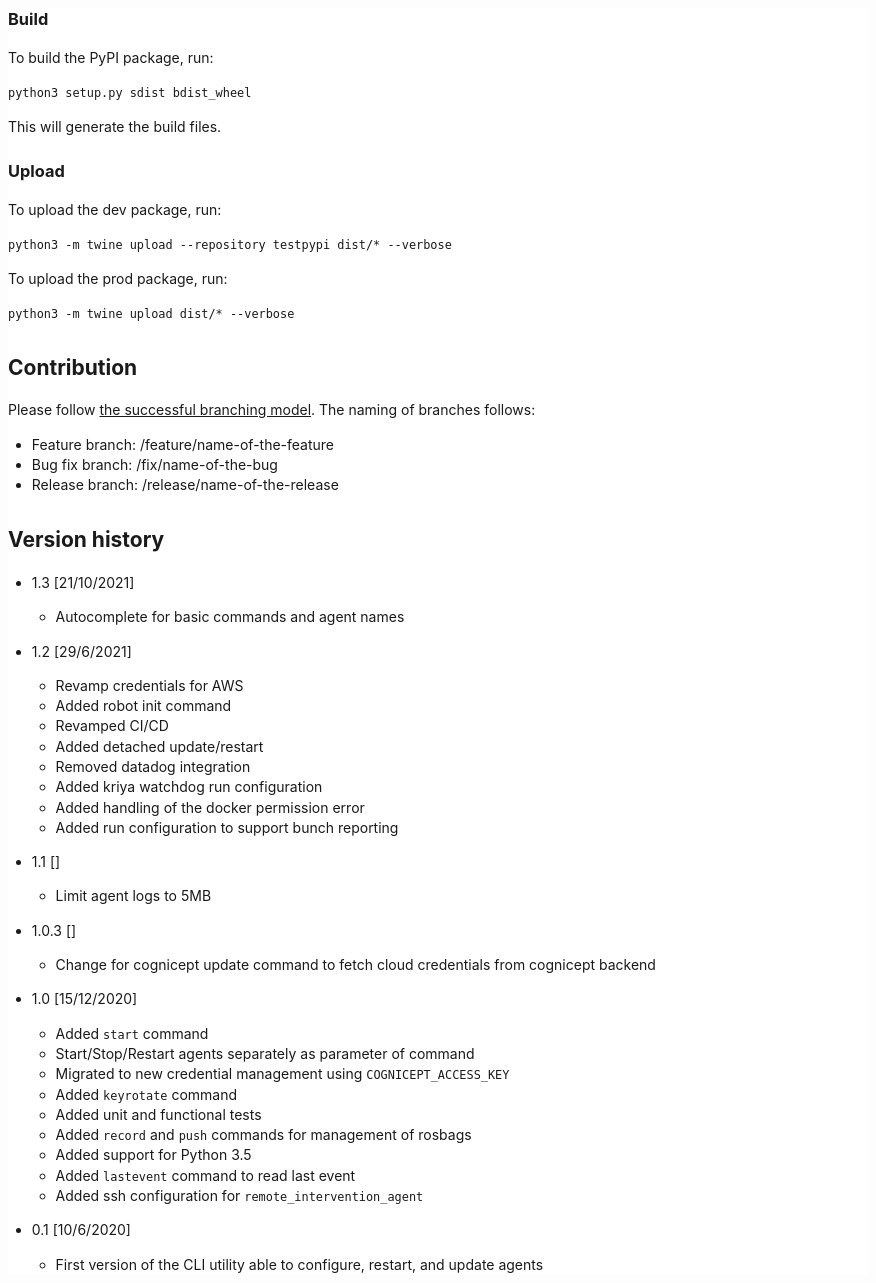 ### Build

To build the PyPI package, run:

```
python3 setup.py sdist bdist_wheel
```

This will generate the build files. 

### Upload

To upload the dev package, run:

```
python3 -m twine upload --repository testpypi dist/* --verbose
```

To upload the prod package, run:

```
python3 -m twine upload dist/* --verbose
```

## Contribution

Please follow [the successful branching model](https://nvie.com/posts/a-successful-git-branching-model/). The naming of branches follows:

* Feature branch: /feature/name-of-the-feature
* Bug fix branch: /fix/name-of-the-bug
* Release branch: /release/name-of-the-release


## Version history
* 1.3 [21/10/2021]
    * Autocomplete for basic commands and agent names
* 1.2 [29/6/2021]
    * Revamp credentials for AWS
    * Added robot init command
    * Revamped CI/CD
    * Added detached update/restart
    * Removed datadog integration
    * Added kriya watchdog run configuration
    * Added handling of the docker permission error 
    * Added run configuration to support bunch reporting
* 1.1 []
    * Limit agent logs to 5MB

* 1.0.3 []
    * Change for cognicept update command to fetch cloud credentials from cognicept backend

* 1.0 [15/12/2020]
    * Added `start` command
    * Start/Stop/Restart agents separately as parameter of command
    * Migrated to new credential management using `COGNICEPT_ACCESS_KEY` 
    * Added `keyrotate` command
    * Added unit and functional tests
    * Added `record` and `push` commands for management of rosbags
    * Added support for Python 3.5
    * Added `lastevent` command to read last event 
    * Added ssh configuration for `remote_intervention_agent`

* 0.1 [10/6/2020]
    * First version of the CLI utility able to configure, restart, and update agents 

